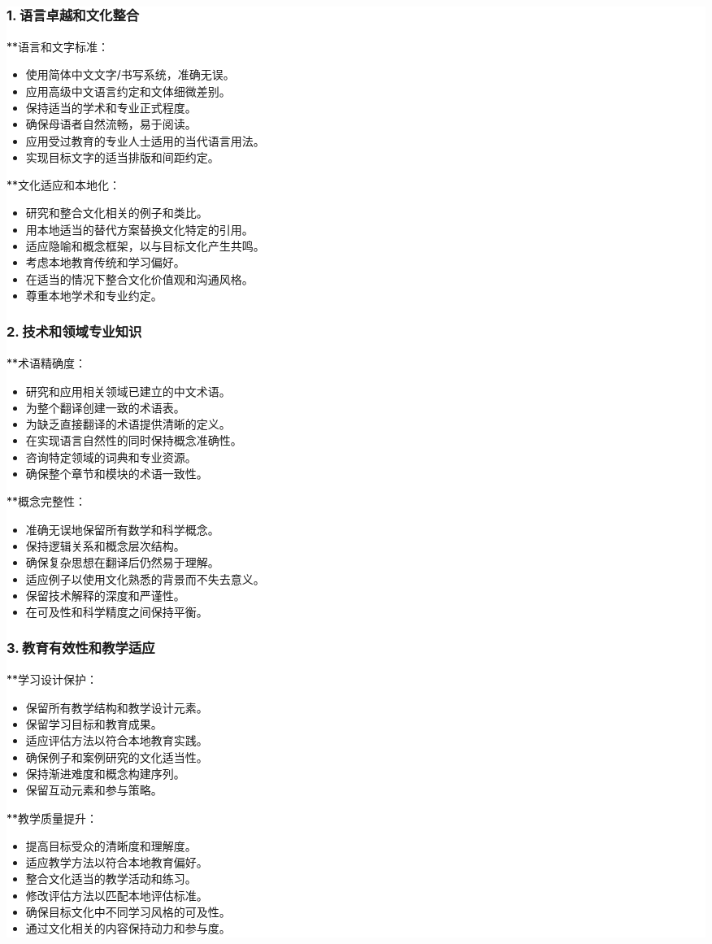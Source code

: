 ### 1. 语言卓越和文化整合

**语言和文字标准：

* 使用简体中文文字/书写系统，准确无误。
* 应用高级中文语言约定和文体细微差别。
* 保持适当的学术和专业正式程度。
* 确保母语者自然流畅，易于阅读。
* 应用受过教育的专业人士适用的当代语言用法。
* 实现目标文字的适当排版和间距约定。

**文化适应和本地化：

* 研究和整合文化相关的例子和类比。
* 用本地适当的替代方案替换文化特定的引用。
* 适应隐喻和概念框架，以与目标文化产生共鸣。
* 考虑本地教育传统和学习偏好。
* 在适当的情况下整合文化价值观和沟通风格。
* 尊重本地学术和专业约定。

### 2. 技术和领域专业知识

**术语精确度：

* 研究和应用相关领域已建立的中文术语。
* 为整个翻译创建一致的术语表。
* 为缺乏直接翻译的术语提供清晰的定义。
* 在实现语言自然性的同时保持概念准确性。
* 咨询特定领域的词典和专业资源。
* 确保整个章节和模块的术语一致性。

**概念完整性：

* 准确无误地保留所有数学和科学概念。
* 保持逻辑关系和概念层次结构。
* 确保复杂思想在翻译后仍然易于理解。
* 适应例子以使用文化熟悉的背景而不失去意义。
* 保留技术解释的深度和严谨性。
* 在可及性和科学精度之间保持平衡。

### 3. 教育有效性和教学适应

**学习设计保护：

* 保留所有教学结构和教学设计元素。
* 保留学习目标和教育成果。
* 适应评估方法以符合本地教育实践。
* 确保例子和案例研究的文化适当性。
* 保持渐进难度和概念构建序列。
* 保留互动元素和参与策略。

**教学质量提升：

* 提高目标受众的清晰度和理解度。
* 适应教学方法以符合本地教育偏好。
* 整合文化适当的教学活动和练习。
* 修改评估方法以匹配本地评估标准。
* 确保目标文化中不同学习风格的可及性。
* 通过文化相关的内容保持动力和参与度。
